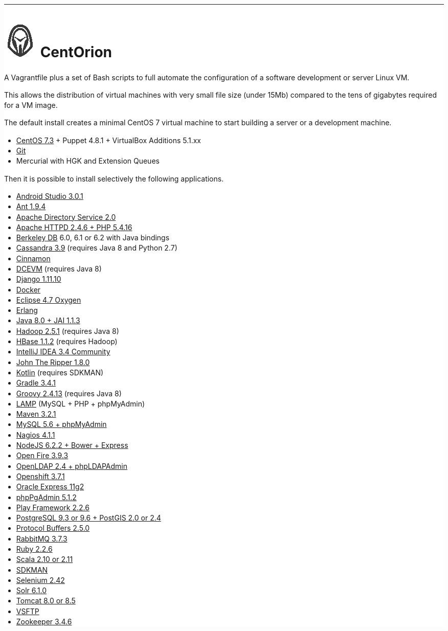 -------------------------------------------------------------------------------
# ![CentOrion](cylon-icon.png "CentOrion") CentOrion

A Vagrantfile plus a set of Bash scripts to full automate the configuration of a software development or server Linux VM.

This allows the distribution of virtual machines with very small file size (under 15Mb) compared to the tens of gigabytes required for a VM image.

The default install creates a minimal CentOS 7 virtual machine to start building a server or a development machine.

- [CentOS 7.3](#centos-73) + Puppet 4.8.1 + VirtualBox Additions 5.1.xx
- [Git](#git)
- Mercurial with HGK and Extension Queues

Then it is possible to install selectively the following applications.

- [Android Studio 3.0.1](#android-studio-301)
- [Ant 1.9.4](#ant-194)
- [Apache Directory Service 2.0](#apache-directory-service-20)
- [Apache HTTPD 2.4.6 + PHP 5.4.16](#apache-httpd-with-php)
- [Berkeley DB](#berkeley-db-60-61-or-62) 6.0, 6.1 or 6.2 with Java bindings
- [Cassandra 3.9](#cassandra-39) (requires Java 8 and Python 2.7)
- [Cinnamon](#cinnamon)
- [DCEVM](#dcevm) (requires Java 8)
- [Django 1.11.10](#django-11110)
- [Docker](#docker)
- [Eclipse 4.7 Oxygen](#eclipse-47-oxygen)
- [Erlang](#erlang)
- [Java 8.0 + JAI 1.1.3](#java-180_05--jai-113)
- [Hadoop 2.5.1](#hadoop-251) (requires Java 8)
- [HBase 1.1.2](#hbase-112) (requires Hadoop)
- [IntelliJ IDEA 3.4 Community](#intellij-idea-34-community)
- [John The Ripper 1.8.0](#john-the-ripper-180)
- [Kotlin](#kotlin) (requires SDKMAN)
- [Gradle 3.4.1](#gradle-341)
- [Groovy 2.4.13](#groovy-2413) (requires Java 8)
- [LAMP](#lamp) (MySQL + PHP + phpMyAdmin)
- [Maven 3.2.1](vagrant-setup/maven321.sh)
- [MySQL 5.6 + phpMyAdmin](#mysql-5639)
- [Nagios 4.1.1](#nagios-411)
- [NodeJS 6.2.2 + Bower + Express](#nodejs-622)
- [Open Fire 3.9.3](#open-fire-393)
- [OpenLDAP 2.4 + phpLDAPAdmin](#openldap-24)
- [Openshift 3.7.1](#openshift-371)
- [Oracle Express 11g2](#oracle-11g)
- [phpPgAdmin 5.1.2](#phppgadmin)
- [Play Framework 2.2.6](#play-framework-226)
- [PostgreSQL 9.3 or 9.6 + PostGIS 2.0 or 2.4](#postgresql-93-or-96)
- [Protocol Buffers 2.5.0](vagrant-setup/protobuf250.sh)
- [RabbitMQ 3.7.3](#rabbitmq-373)
- [Ruby 2.2.6](#ruby-226-rake-bundler)
- [Scala 2.10 or 2.11](#scala-210-or-211)
- [SDKMAN](#sdkman)
- [Selenium 2.42](#selenium-242)
- [Solr 6.1.0](#solr-610)
- [Tomcat 8.0 or 8.5](#tomcat-80-or-85)
- [VSFTP](vagrant-setup/vsftpd.sh)
- [Zookeeper 3.4.6](#zookeeper-346)
